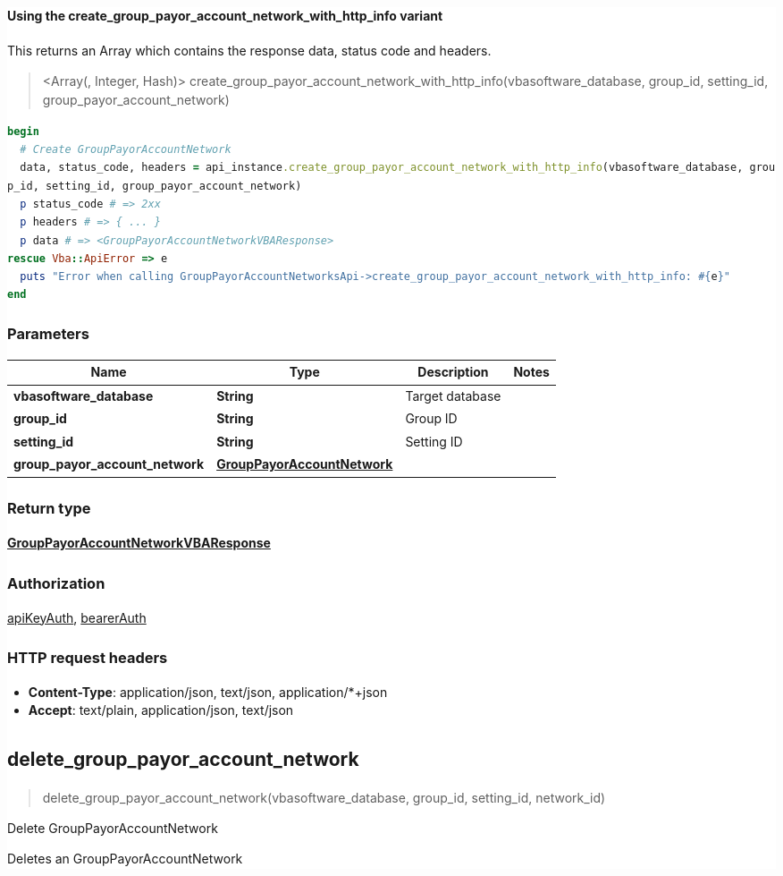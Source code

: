 #### Using the create_group_payor_account_network_with_http_info variant

This returns an Array which contains the response data, status code and headers.

> <Array(<GroupPayorAccountNetworkVBAResponse>, Integer, Hash)> create_group_payor_account_network_with_http_info(vbasoftware_database, group_id, setting_id, group_payor_account_network)

```ruby
begin
  # Create GroupPayorAccountNetwork
  data, status_code, headers = api_instance.create_group_payor_account_network_with_http_info(vbasoftware_database, group_id, setting_id, group_payor_account_network)
  p status_code # => 2xx
  p headers # => { ... }
  p data # => <GroupPayorAccountNetworkVBAResponse>
rescue Vba::ApiError => e
  puts "Error when calling GroupPayorAccountNetworksApi->create_group_payor_account_network_with_http_info: #{e}"
end
```

### Parameters

| Name | Type | Description | Notes |
| ---- | ---- | ----------- | ----- |
| **vbasoftware_database** | **String** | Target database |  |
| **group_id** | **String** | Group ID |  |
| **setting_id** | **String** | Setting ID |  |
| **group_payor_account_network** | [**GroupPayorAccountNetwork**](GroupPayorAccountNetwork.md) |  |  |

### Return type

[**GroupPayorAccountNetworkVBAResponse**](GroupPayorAccountNetworkVBAResponse.md)

### Authorization

[apiKeyAuth](../README.md#apiKeyAuth), [bearerAuth](../README.md#bearerAuth)

### HTTP request headers

- **Content-Type**: application/json, text/json, application/*+json
- **Accept**: text/plain, application/json, text/json


## delete_group_payor_account_network

> delete_group_payor_account_network(vbasoftware_database, group_id, setting_id, network_id)

Delete GroupPayorAccountNetwork

Deletes an GroupPayorAccountNetwork
